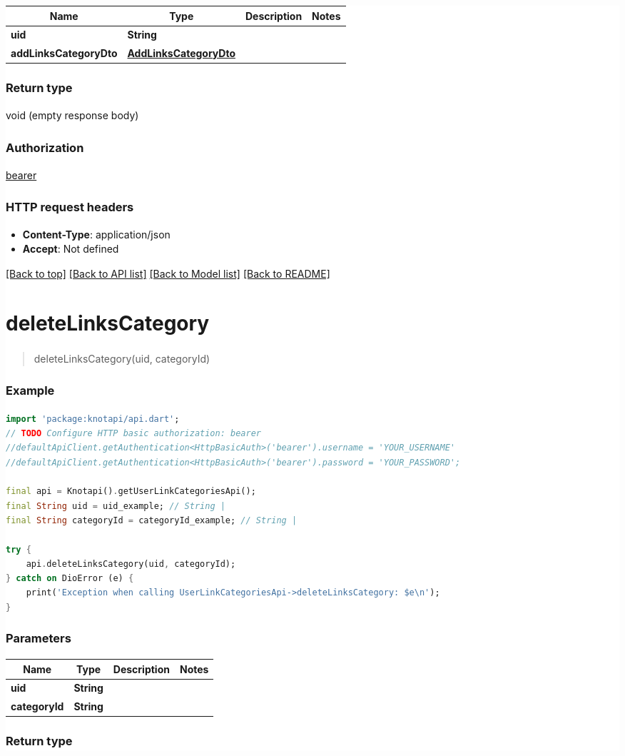 Name | Type | Description  | Notes
------------- | ------------- | ------------- | -------------
 **uid** | **String**|  | 
 **addLinksCategoryDto** | [**AddLinksCategoryDto**](AddLinksCategoryDto.md)|  | 

### Return type

void (empty response body)

### Authorization

[bearer](../README.md#bearer)

### HTTP request headers

 - **Content-Type**: application/json
 - **Accept**: Not defined

[[Back to top]](#) [[Back to API list]](../README.md#documentation-for-api-endpoints) [[Back to Model list]](../README.md#documentation-for-models) [[Back to README]](../README.md)

# **deleteLinksCategory**
> deleteLinksCategory(uid, categoryId)



### Example
```dart
import 'package:knotapi/api.dart';
// TODO Configure HTTP basic authorization: bearer
//defaultApiClient.getAuthentication<HttpBasicAuth>('bearer').username = 'YOUR_USERNAME'
//defaultApiClient.getAuthentication<HttpBasicAuth>('bearer').password = 'YOUR_PASSWORD';

final api = Knotapi().getUserLinkCategoriesApi();
final String uid = uid_example; // String | 
final String categoryId = categoryId_example; // String | 

try {
    api.deleteLinksCategory(uid, categoryId);
} catch on DioError (e) {
    print('Exception when calling UserLinkCategoriesApi->deleteLinksCategory: $e\n');
}
```

### Parameters

Name | Type | Description  | Notes
------------- | ------------- | ------------- | -------------
 **uid** | **String**|  | 
 **categoryId** | **String**|  | 

### Return type
